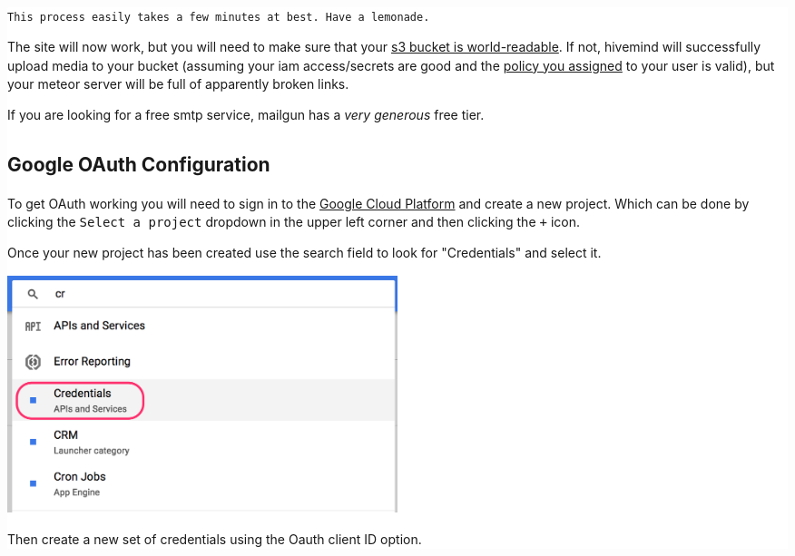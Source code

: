     This process easily takes a few minutes at best. Have a lemonade.

The site will now work, but you will need to make sure that your [s3 bucket is world-readable](http://stackoverflow.com/a/4709391/470756). If not, hivemind will successfully upload media to your bucket (assuming your iam access/secrets are good and the [policy you assigned](https://aws.amazon.com/blogs/security/writing-iam-policies-how-to-grant-access-to-an-amazon-s3-bucket/) to your user is valid), but your meteor server will be full of apparently broken links.

If you are looking for a free smtp service, mailgun has a *very generous* free tier.

## Google OAuth Configuration

To get OAuth working you will need to sign in to the [Google Cloud Platform](console.cloud.google.com/) and create a new project. Which can be done by clicking the <kbd>Select a project</kbd> dropdown in the upper left corner and then clicking the <kbd>+</kbd> icon.

Once your new project has been created use the search field to look for "Credentials" and select it.

<img src="google_cloud_search.png" width="50%">

Then create a new set of credentials using the Oauth client ID option.
